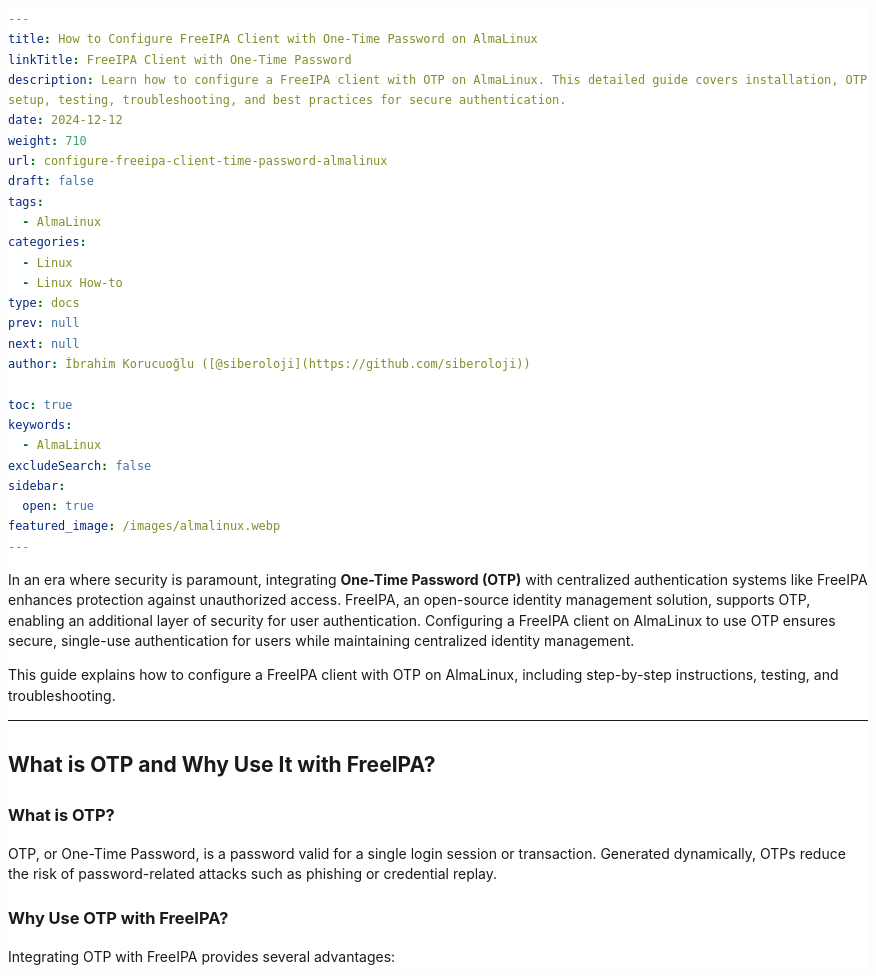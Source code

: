 ```yaml
---
title: How to Configure FreeIPA Client with One-Time Password on AlmaLinux
linkTitle: FreeIPA Client with One-Time Password
description: Learn how to configure a FreeIPA client with OTP on AlmaLinux. This detailed guide covers installation, OTP setup, testing, troubleshooting, and best practices for secure authentication.
date: 2024-12-12
weight: 710
url: configure-freeipa-client-time-password-almalinux
draft: false
tags:
  - AlmaLinux
categories:
  - Linux
  - Linux How-to
type: docs
prev: null
next: null
author: İbrahim Korucuoğlu ([@siberoloji](https://github.com/siberoloji))

toc: true
keywords:
  - AlmaLinux
excludeSearch: false
sidebar:
  open: true
featured_image: /images/almalinux.webp
---
```

In an era where security is paramount, integrating **One-Time Password (OTP)** with centralized authentication systems like FreeIPA enhances protection against unauthorized access. FreeIPA, an open-source identity management solution, supports OTP, enabling an additional layer of security for user authentication. Configuring a FreeIPA client on AlmaLinux to use OTP ensures secure, single-use authentication for users while maintaining centralized identity management.

This guide explains how to configure a FreeIPA client with OTP on AlmaLinux, including step-by-step instructions, testing, and troubleshooting.

---

## **What is OTP and Why Use It with FreeIPA?**

### **What is OTP?**

OTP, or One-Time Password, is a password valid for a single login session or transaction. Generated dynamically, OTPs reduce the risk of password-related attacks such as phishing or credential replay.

### **Why Use OTP with FreeIPA?**

Integrating OTP with FreeIPA provides several advantages:

